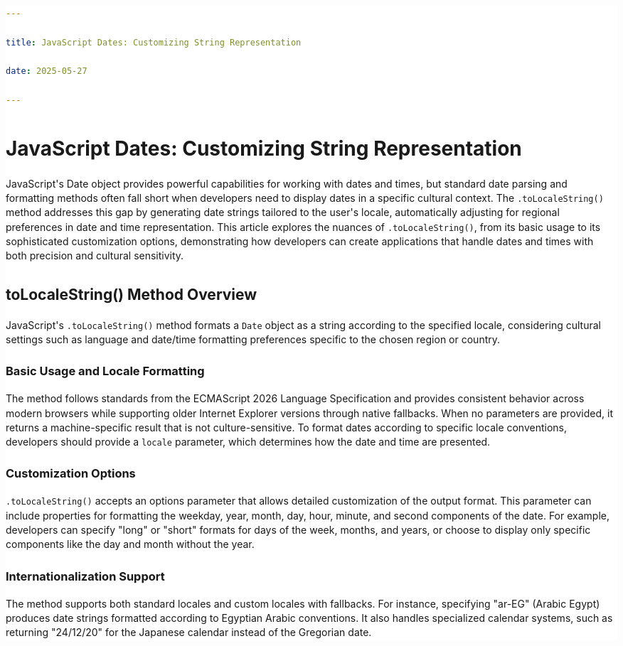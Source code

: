 ```yaml
---

title: JavaScript Dates: Customizing String Representation

date: 2025-05-27

---
```



# JavaScript Dates: Customizing String Representation

JavaScript's Date object provides powerful capabilities for working with dates and times, but standard date parsing and formatting methods often fall short when developers need to display dates in a specific cultural context. The `.toLocaleString()` method addresses this gap by generating date strings tailored to the user's locale, automatically adjusting for regional preferences in date and time representation. This article explores the nuances of `.toLocaleString()`, from its basic usage to its sophisticated customization options, demonstrating how developers can create applications that handle dates and times with both precision and cultural sensitivity.


## toLocaleString() Method Overview

JavaScript's `.toLocaleString()` method formats a `Date` object as a string according to the specified locale, considering cultural settings such as language and date/time formatting preferences specific to the chosen region or country.


### Basic Usage and Locale Formatting

The method follows standards from the ECMAScript 2026 Language Specification and provides consistent behavior across modern browsers while supporting older Internet Explorer versions through native fallbacks. When no parameters are provided, it returns a machine-specific result that is not culture-sensitive. To format dates according to specific locale conventions, developers should provide a `locale` parameter, which determines how the date and time are presented.


### Customization Options

`.toLocaleString()` accepts an options parameter that allows detailed customization of the output format. This parameter can include properties for formatting the weekday, year, month, day, hour, minute, and second components of the date. For example, developers can specify "long" or "short" formats for days of the week, months, and years, or choose to display only specific components like the day and month without the year.


### Internationalization Support

The method supports both standard locales and custom locales with fallbacks. For instance, specifying "ar-EG" (Arabic Egypt) produces date strings formatted according to Egyptian Arabic conventions. It also handles specialized calendar systems, such as returning "24/12/20" for the Japanese calendar instead of the Gregorian date.
